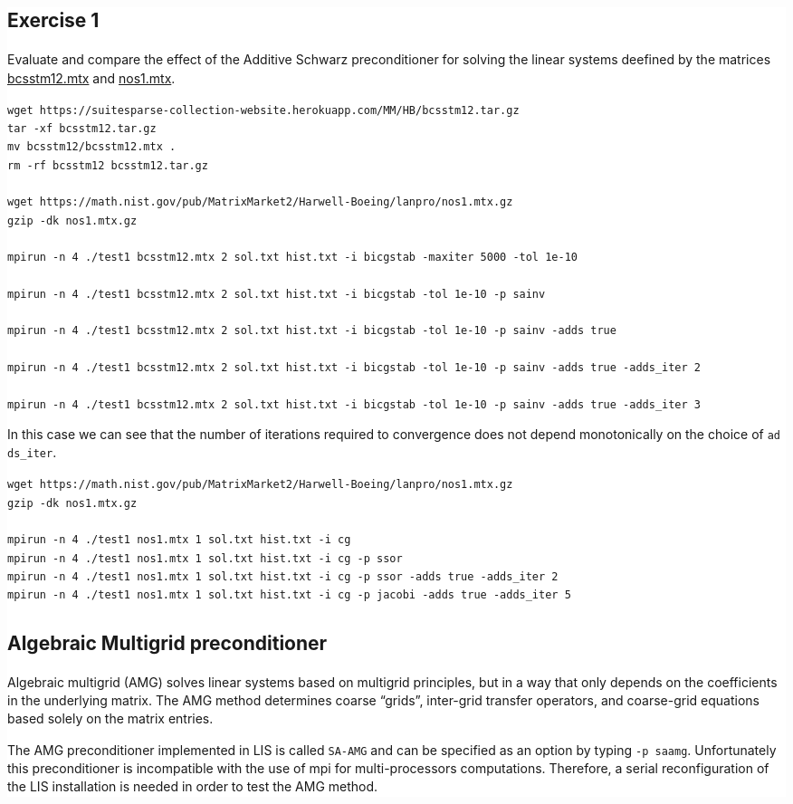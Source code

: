 
## Exercise 1

Evaluate and compare the effect of the Additive Schwarz preconditioner for solving the linear systems deefined by the matrices [bcsstm12.mtx](https://suitesparse-collection-website.herokuapp.com/MM/HB/bcsstm12.tar.gz) and [nos1.mtx](https://math.nist.gov/pub/MatrixMarket2/Harwell-Boeing/lanpro/nos1.mtx.gz).

```
wget https://suitesparse-collection-website.herokuapp.com/MM/HB/bcsstm12.tar.gz
tar -xf bcsstm12.tar.gz
mv bcsstm12/bcsstm12.mtx .
rm -rf bcsstm12 bcsstm12.tar.gz 

wget https://math.nist.gov/pub/MatrixMarket2/Harwell-Boeing/lanpro/nos1.mtx.gz
gzip -dk nos1.mtx.gz 

mpirun -n 4 ./test1 bcsstm12.mtx 2 sol.txt hist.txt -i bicgstab -maxiter 5000 -tol 1e-10

mpirun -n 4 ./test1 bcsstm12.mtx 2 sol.txt hist.txt -i bicgstab -tol 1e-10 -p sainv 

mpirun -n 4 ./test1 bcsstm12.mtx 2 sol.txt hist.txt -i bicgstab -tol 1e-10 -p sainv -adds true

mpirun -n 4 ./test1 bcsstm12.mtx 2 sol.txt hist.txt -i bicgstab -tol 1e-10 -p sainv -adds true -adds_iter 2

mpirun -n 4 ./test1 bcsstm12.mtx 2 sol.txt hist.txt -i bicgstab -tol 1e-10 -p sainv -adds true -adds_iter 3
```
In this case we can see that the number of iterations required to convergence does not depend monotonically on the choice of `adds_iter`.

```
wget https://math.nist.gov/pub/MatrixMarket2/Harwell-Boeing/lanpro/nos1.mtx.gz
gzip -dk nos1.mtx.gz 

mpirun -n 4 ./test1 nos1.mtx 1 sol.txt hist.txt -i cg
mpirun -n 4 ./test1 nos1.mtx 1 sol.txt hist.txt -i cg -p ssor
mpirun -n 4 ./test1 nos1.mtx 1 sol.txt hist.txt -i cg -p ssor -adds true -adds_iter 2
mpirun -n 4 ./test1 nos1.mtx 1 sol.txt hist.txt -i cg -p jacobi -adds true -adds_iter 5
```

## Algebraic Multigrid preconditioner

Algebraic multigrid (AMG) solves linear systems based on multigrid principles, but in a way that only depends on the coefficients in the underlying matrix. The AMG method determines coarse “grids”, inter-grid transfer operators, and coarse-grid equations based solely on the matrix entries.

The AMG preconditioner implemented in LIS is called `SA-AMG` and can be specified as an option by typing `-p saamg`. Unfortunately this preconditioner is incompatible with the use of mpi for multi-processors computations. Therefore, a serial reconfiguration of the LIS installation is needed in order to test the AMG method. 
